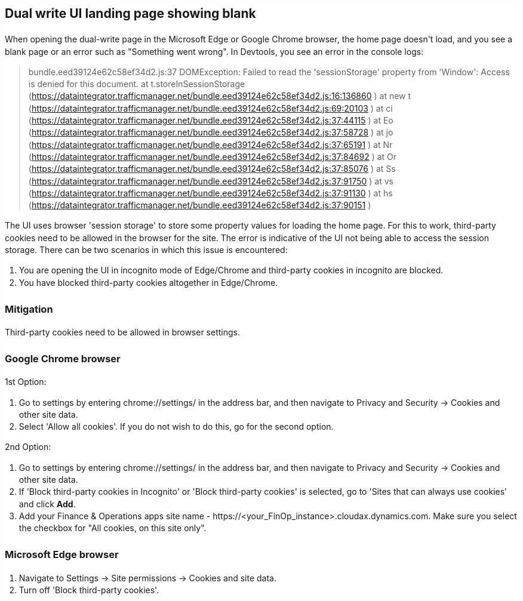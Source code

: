 ## Dual write UI landing page showing blank
When opening the dual-write page in the Microsoft Edge or Google Chrome browser, the home page doesn't load, and you see a blank page or an error such as "Something went wrong".
In Devtools, you see an error in the console logs:

>bundle.eed39124e62c58ef34d2.js:37 DOMException: Failed to read the 'sessionStorage' property from 'Window': 
>Access is denied for this document. at t.storeInSessionStorage 
>(https://dataintegrator.trafficmanager.net/bundle.eed39124e62c58ef34d2.js:16:136860 ) at new t
>(https://dataintegrator.trafficmanager.net/bundle.eed39124e62c58ef34d2.js:69:20103 ) at ci
>(https://dataintegrator.trafficmanager.net/bundle.eed39124e62c58ef34d2.js:37:44115 ) at Eo
>(https://dataintegrator.trafficmanager.net/bundle.eed39124e62c58ef34d2.js:37:58728 ) at jo
>(https://dataintegrator.trafficmanager.net/bundle.eed39124e62c58ef34d2.js:37:65191 ) at Nr
>(https://dataintegrator.trafficmanager.net/bundle.eed39124e62c58ef34d2.js:37:84692 ) at Or
>(https://dataintegrator.trafficmanager.net/bundle.eed39124e62c58ef34d2.js:37:85076 ) at Ss
>(https://dataintegrator.trafficmanager.net/bundle.eed39124e62c58ef34d2.js:37:91750 ) at vs
>(https://dataintegrator.trafficmanager.net/bundle.eed39124e62c58ef34d2.js:37:91130 ) at hs
>(https://dataintegrator.trafficmanager.net/bundle.eed39124e62c58ef34d2.js:37:90151 )

The UI uses browser 'session storage' to store some property values for loading the home page. For this to work, 
third-party cookies need to be allowed in the browser for the site. The error is indicative of the UI not 
being able to access the session storage. There can be two scenarios in which this issue is encountered:

1.	You are opening the UI in incognito mode of Edge/Chrome and third-party cookies in incognito are blocked.
2.	You have blocked third-party cookies altogether in Edge/Chrome.

### Mitigation
Third-party cookies need to be allowed in browser settings.

### Google Chrome browser
1st Option:
1.	Go to settings by entering chrome://settings/ in the address bar, and then navigate to Privacy and Security -> Cookies and other site data.
2.	Select 'Allow all cookies'. If you do not wish to do this, go for the second option.

2nd Option:
1.	Go to settings by entering chrome://settings/ in the address bar, and then navigate to Privacy and Security -> Cookies and other site data.
2.	If 'Block third-party cookies in Incognito' or 'Block third-party cookies' is selected, go to 'Sites that can always use cookies’ and click **Add**. 
3.	Add your Finance & Operations apps site name - https://<your_FinOp_instance>.cloudax.dynamics.com. Make sure you select the checkbox for "All cookies, on this site only". 

### Microsoft Edge browser
1.	Navigate to Settings -> Site permissions -> Cookies and site data.
2.	Turn off 'Block third-party cookies'.  
